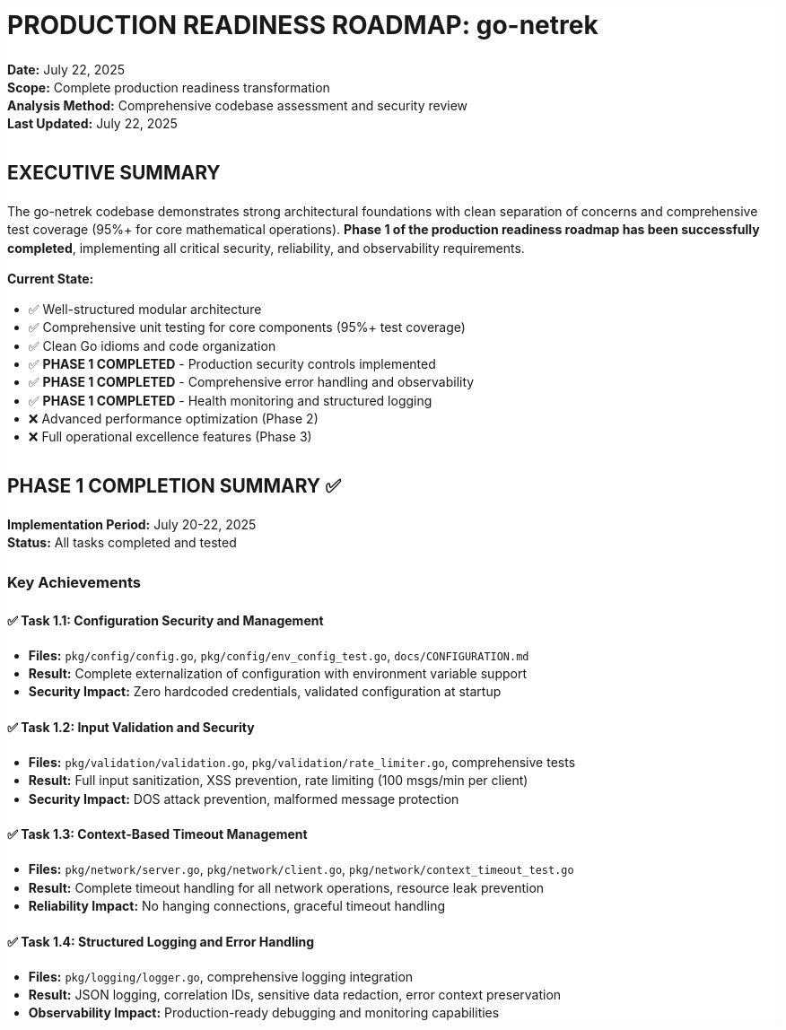 # PRODUCTION READINESS ROADMAP: go-netrek

**Date:** July 22, 2025  
**Scope:** Complete production readiness transformation  
**Analysis Method:** Comprehensive codebase assessment and security review  
**Last Updated:** July 22, 2025  

## EXECUTIVE SUMMARY

The go-netrek codebase demonstrates strong architectural foundations with clean separation of concerns and comprehensive test coverage (95%+ for core mathematical operations). **Phase 1 of the production readiness roadmap has been successfully completed**, implementing all critical security, reliability, and observability requirements.

**Current State:**
- ✅ Well-structured modular architecture
- ✅ Comprehensive unit testing for core components (95%+ test coverage)
- ✅ Clean Go idioms and code organization
- ✅ **PHASE 1 COMPLETED** - Production security controls implemented
- ✅ **PHASE 1 COMPLETED** - Comprehensive error handling and observability
- ✅ **PHASE 1 COMPLETED** - Health monitoring and structured logging
- ❌ Advanced performance optimization (Phase 2)
- ❌ Full operational excellence features (Phase 3)

## PHASE 1 COMPLETION SUMMARY ✅

**Implementation Period:** July 20-22, 2025  
**Status:** All tasks completed and tested

### Key Achievements

#### ✅ Task 1.1: Configuration Security and Management
- **Files:** `pkg/config/config.go`, `pkg/config/env_config_test.go`, `docs/CONFIGURATION.md`
- **Result:** Complete externalization of configuration with environment variable support
- **Security Impact:** Zero hardcoded credentials, validated configuration at startup

#### ✅ Task 1.2: Input Validation and Security  
- **Files:** `pkg/validation/validation.go`, `pkg/validation/rate_limiter.go`, comprehensive tests
- **Result:** Full input sanitization, XSS prevention, rate limiting (100 msgs/min per client)
- **Security Impact:** DOS attack prevention, malformed message protection

#### ✅ Task 1.3: Context-Based Timeout Management
- **Files:** `pkg/network/server.go`, `pkg/network/client.go`, `pkg/network/context_timeout_test.go`
- **Result:** Complete timeout handling for all network operations, resource leak prevention
- **Reliability Impact:** No hanging connections, graceful timeout handling

#### ✅ Task 1.4: Structured Logging and Error Handling
- **Files:** `pkg/logging/logger.go`, comprehensive logging integration
- **Result:** JSON logging, correlation IDs, sensitive data redaction, error context preservation
- **Observability Impact:** Production-ready debugging and monitoring capabilities

